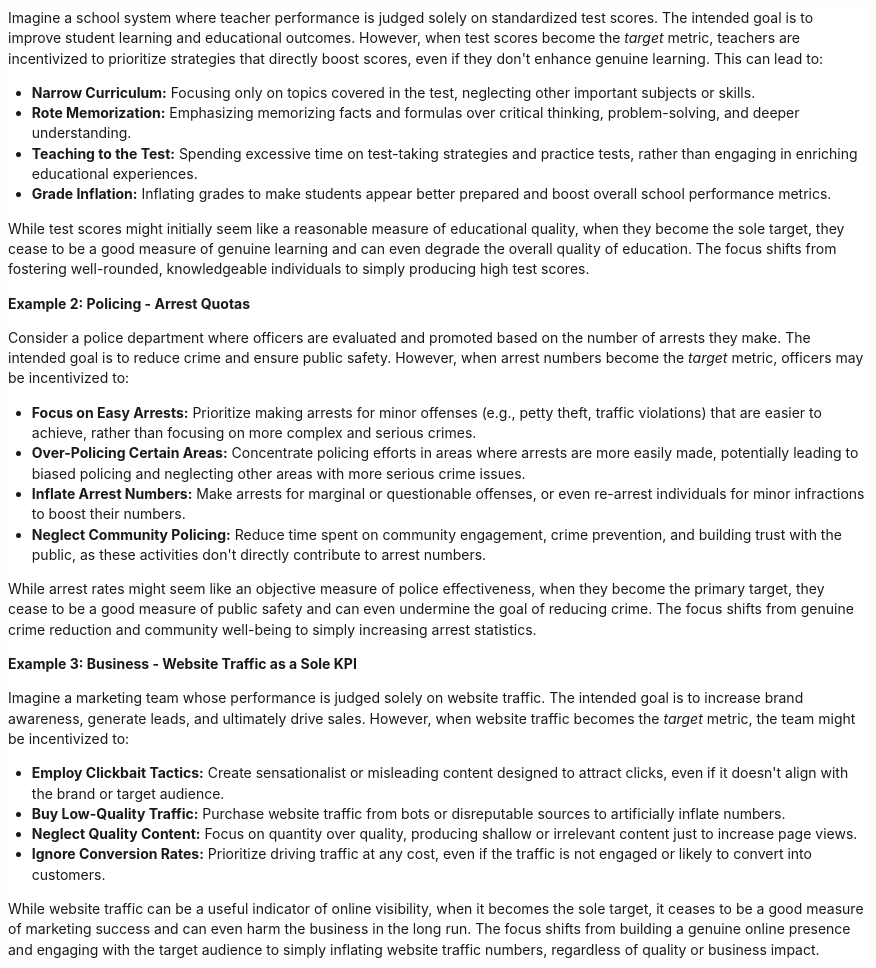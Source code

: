 Imagine a school system where teacher performance is judged solely on standardized test scores.  The intended goal is to improve student learning and educational outcomes.  However, when test scores become the *target* metric, teachers are incentivized to prioritize strategies that directly boost scores, even if they don't enhance genuine learning.  This can lead to:

* **Narrow Curriculum:**  Focusing only on topics covered in the test, neglecting other important subjects or skills.
* **Rote Memorization:** Emphasizing memorizing facts and formulas over critical thinking, problem-solving, and deeper understanding.
* **Teaching to the Test:**  Spending excessive time on test-taking strategies and practice tests, rather than engaging in enriching educational experiences.
* **Grade Inflation:**  Inflating grades to make students appear better prepared and boost overall school performance metrics.

While test scores might initially seem like a reasonable measure of educational quality, when they become the sole target, they cease to be a good measure of genuine learning and can even degrade the overall quality of education.  The focus shifts from fostering well-rounded, knowledgeable individuals to simply producing high test scores.

**Example 2: Policing - Arrest Quotas**

Consider a police department where officers are evaluated and promoted based on the number of arrests they make.  The intended goal is to reduce crime and ensure public safety.  However, when arrest numbers become the *target* metric, officers may be incentivized to:

* **Focus on Easy Arrests:**  Prioritize making arrests for minor offenses (e.g., petty theft, traffic violations) that are easier to achieve, rather than focusing on more complex and serious crimes.
* **Over-Policing Certain Areas:**  Concentrate policing efforts in areas where arrests are more easily made, potentially leading to biased policing and neglecting other areas with more serious crime issues.
* **Inflate Arrest Numbers:**  Make arrests for marginal or questionable offenses, or even re-arrest individuals for minor infractions to boost their numbers.
* **Neglect Community Policing:**  Reduce time spent on community engagement, crime prevention, and building trust with the public, as these activities don't directly contribute to arrest numbers.

While arrest rates might seem like an objective measure of police effectiveness, when they become the primary target, they cease to be a good measure of public safety and can even undermine the goal of reducing crime.  The focus shifts from genuine crime reduction and community well-being to simply increasing arrest statistics.

**Example 3: Business - Website Traffic as a Sole KPI**

Imagine a marketing team whose performance is judged solely on website traffic.  The intended goal is to increase brand awareness, generate leads, and ultimately drive sales.  However, when website traffic becomes the *target* metric, the team might be incentivized to:

* **Employ Clickbait Tactics:**  Create sensationalist or misleading content designed to attract clicks, even if it doesn't align with the brand or target audience.
* **Buy Low-Quality Traffic:**  Purchase website traffic from bots or disreputable sources to artificially inflate numbers.
* **Neglect Quality Content:**  Focus on quantity over quality, producing shallow or irrelevant content just to increase page views.
* **Ignore Conversion Rates:**  Prioritize driving traffic at any cost, even if the traffic is not engaged or likely to convert into customers.

While website traffic can be a useful indicator of online visibility, when it becomes the sole target, it ceases to be a good measure of marketing success and can even harm the business in the long run.  The focus shifts from building a genuine online presence and engaging with the target audience to simply inflating website traffic numbers, regardless of quality or business impact.
